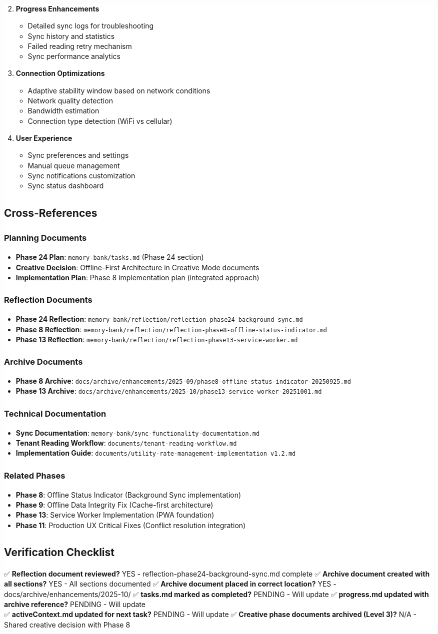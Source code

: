 2. **Progress Enhancements**
   - Detailed sync logs for troubleshooting
   - Sync history and statistics
   - Failed reading retry mechanism
   - Sync performance analytics

3. **Connection Optimizations**
   - Adaptive stability window based on network conditions
   - Network quality detection
   - Bandwidth estimation
   - Connection type detection (WiFi vs cellular)

4. **User Experience**
   - Sync preferences and settings
   - Manual queue management
   - Sync notifications customization
   - Sync status dashboard

## Cross-References

### Planning Documents
- **Phase 24 Plan**: `memory-bank/tasks.md` (Phase 24 section)
- **Creative Decision**: Offline-First Architecture in Creative Mode documents
- **Implementation Plan**: Phase 8 implementation plan (integrated approach)

### Reflection Documents
- **Phase 24 Reflection**: `memory-bank/reflection/reflection-phase24-background-sync.md`
- **Phase 8 Reflection**: `memory-bank/reflection/reflection-phase8-offline-status-indicator.md`
- **Phase 13 Reflection**: `memory-bank/reflection/reflection-phase13-service-worker.md`

### Archive Documents
- **Phase 8 Archive**: `docs/archive/enhancements/2025-09/phase8-offline-status-indicator-20250925.md`
- **Phase 13 Archive**: `docs/archive/enhancements/2025-10/phase13-service-worker-20251001.md`

### Technical Documentation
- **Sync Documentation**: `memory-bank/sync-functionality-documentation.md`
- **Tenant Reading Workflow**: `documents/tenant-reading-workflow.md`
- **Implementation Guide**: `documents/utility-rate-management-implementation v1.2.md`

### Related Phases
- **Phase 8**: Offline Status Indicator (Background Sync implementation)
- **Phase 9**: Offline Data Integrity Fix (Cache-first architecture)
- **Phase 13**: Service Worker Implementation (PWA foundation)
- **Phase 11**: Production UX Critical Fixes (Conflict resolution integration)

## Verification Checklist

✅ **Reflection document reviewed?** YES - reflection-phase24-background-sync.md complete
✅ **Archive document created with all sections?** YES - All sections documented
✅ **Archive document placed in correct location?** YES - docs/archive/enhancements/2025-10/
✅ **tasks.md marked as completed?** PENDING - Will update
✅ **progress.md updated with archive reference?** PENDING - Will update  
✅ **activeContext.md updated for next task?** PENDING - Will update
✅ **Creative phase documents archived (Level 3)?** N/A - Shared creative decision with Phase 8
